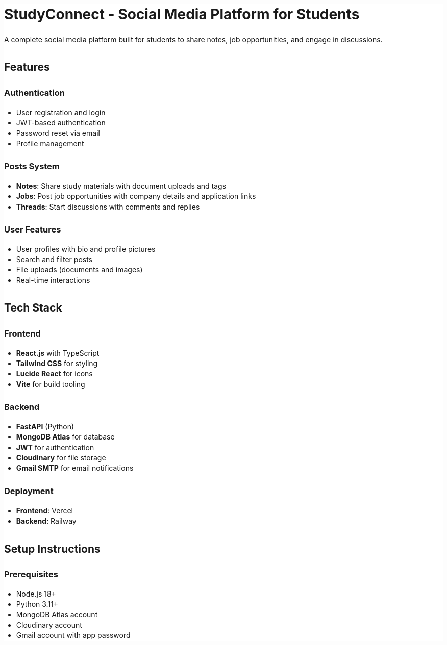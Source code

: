 # StudyConnect - Social Media Platform for Students

A complete social media platform built for students to share notes, job opportunities, and engage in discussions.

## Features

### Authentication
- User registration and login
- JWT-based authentication
- Password reset via email
- Profile management

### Posts System
- **Notes**: Share study materials with document uploads and tags
- **Jobs**: Post job opportunities with company details and application links
- **Threads**: Start discussions with comments and replies

### User Features
- User profiles with bio and profile pictures
- Search and filter posts
- File uploads (documents and images)
- Real-time interactions

## Tech Stack

### Frontend
- **React.js** with TypeScript
- **Tailwind CSS** for styling
- **Lucide React** for icons
- **Vite** for build tooling

### Backend
- **FastAPI** (Python)
- **MongoDB Atlas** for database
- **JWT** for authentication
- **Cloudinary** for file storage
- **Gmail SMTP** for email notifications

### Deployment
- **Frontend**: Vercel
- **Backend**: Railway

## Setup Instructions

### Prerequisites
- Node.js 18+
- Python 3.11+
- MongoDB Atlas account
- Cloudinary account
- Gmail account with app password
